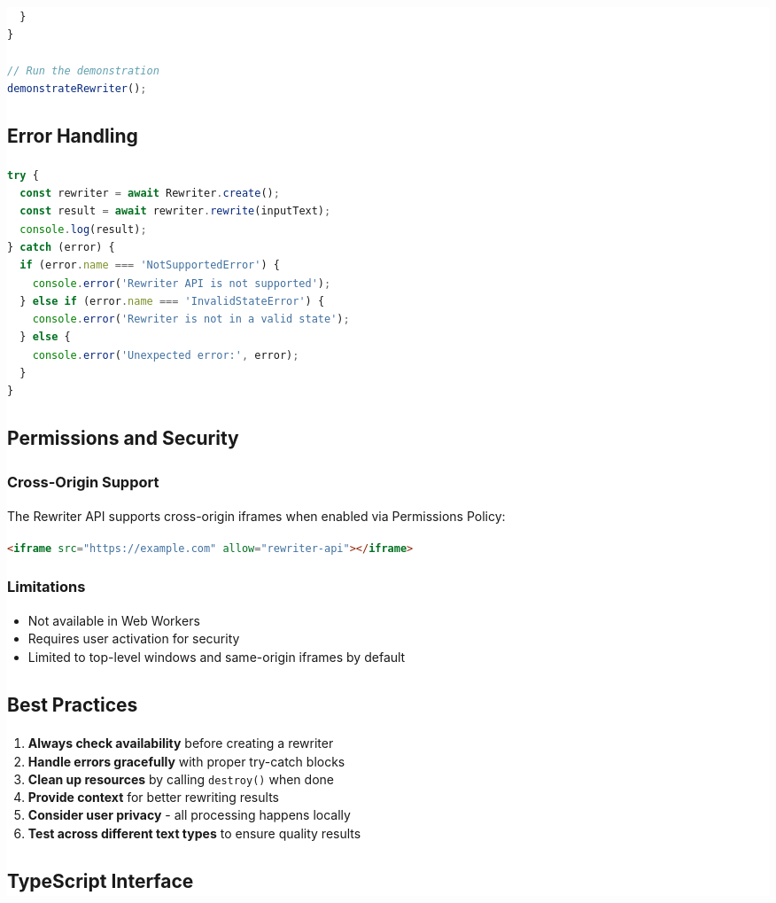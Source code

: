 ```javascript
  }
}

// Run the demonstration
demonstrateRewriter();
```

## Error Handling

```javascript
try {
  const rewriter = await Rewriter.create();
  const result = await rewriter.rewrite(inputText);
  console.log(result);
} catch (error) {
  if (error.name === 'NotSupportedError') {
    console.error('Rewriter API is not supported');
  } else if (error.name === 'InvalidStateError') {
    console.error('Rewriter is not in a valid state');
  } else {
    console.error('Unexpected error:', error);
  }
}
```

## Permissions and Security

### Cross-Origin Support

The Rewriter API supports cross-origin iframes when enabled via Permissions Policy:

```html
<iframe src="https://example.com" allow="rewriter-api"></iframe>
```

### Limitations

- Not available in Web Workers
- Requires user activation for security
- Limited to top-level windows and same-origin iframes by default

## Best Practices

1. **Always check availability** before creating a rewriter
2. **Handle errors gracefully** with proper try-catch blocks
3. **Clean up resources** by calling `destroy()` when done
4. **Provide context** for better rewriting results
5. **Consider user privacy** - all processing happens locally
6. **Test across different text types** to ensure quality results

## TypeScript Interface
